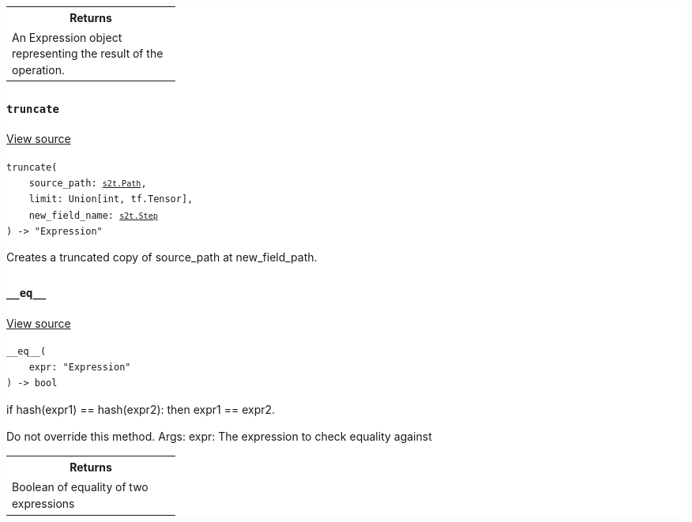 


 <table class="responsive fixed orange">
<colgroup><col width="214px"><col></colgroup>
<tr><th colspan="2">Returns</th></tr>
<tr class="alt">
<td colspan="2">
An Expression object representing the result of the operation.
</td>
</tr>

</table>



<h3 id="truncate"><code>truncate</code></h3>

<a target="_blank" href="https://github.com/google/struct2tensor/blob/master/struct2tensor/expression.py#L394-L397">View source</a>

<pre class="devsite-click-to-copy prettyprint lang-py tfo-signature-link">
<code>truncate(
    source_path: <a href="../s2t/Path.md"><code>s2t.Path</code></a>,
    limit: Union[int, tf.Tensor],
    new_field_name: <a href="../s2t/Step.md"><code>s2t.Step</code></a>
) -> "Expression"
</code></pre>

Creates a truncated copy of source_path at new_field_path.


<h3 id="__eq__"><code>__eq__</code></h3>

<a target="_blank" href="https://github.com/google/struct2tensor/blob/master/struct2tensor/expression.py#L590-L600">View source</a>

<pre class="devsite-click-to-copy prettyprint lang-py tfo-signature-link">
<code>__eq__(
    expr: "Expression"
) -> bool
</code></pre>

if hash(expr1) == hash(expr2): then expr1 == expr2.

Do not override this method.
Args:
  expr: The expression to check equality against


 <table class="responsive fixed orange">
<colgroup><col width="214px"><col></colgroup>
<tr><th colspan="2">Returns</th></tr>
<tr class="alt">
<td colspan="2">
Boolean of equality of two expressions
</td>
</tr>

</table>





